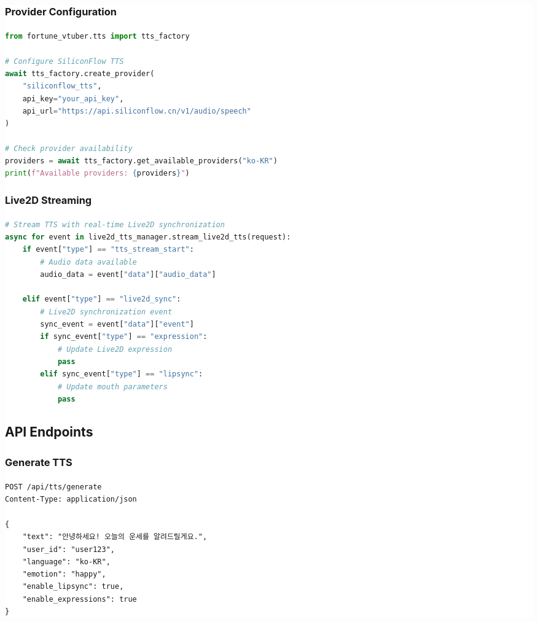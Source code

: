 ### Provider Configuration

```python
from fortune_vtuber.tts import tts_factory

# Configure SiliconFlow TTS
await tts_factory.create_provider(
    "siliconflow_tts",
    api_key="your_api_key",
    api_url="https://api.siliconflow.cn/v1/audio/speech"
)

# Check provider availability
providers = await tts_factory.get_available_providers("ko-KR")
print(f"Available providers: {providers}")
```

### Live2D Streaming

```python
# Stream TTS with real-time Live2D synchronization
async for event in live2d_tts_manager.stream_live2d_tts(request):
    if event["type"] == "tts_stream_start":
        # Audio data available
        audio_data = event["data"]["audio_data"]
        
    elif event["type"] == "live2d_sync":
        # Live2D synchronization event
        sync_event = event["data"]["event"]
        if sync_event["type"] == "expression":
            # Update Live2D expression
            pass
        elif sync_event["type"] == "lipsync":
            # Update mouth parameters
            pass
```

## API Endpoints

### Generate TTS
```http
POST /api/tts/generate
Content-Type: application/json

{
    "text": "안녕하세요! 오늘의 운세를 알려드릴게요.",
    "user_id": "user123",
    "language": "ko-KR",
    "emotion": "happy",
    "enable_lipsync": true,
    "enable_expressions": true
}
```
